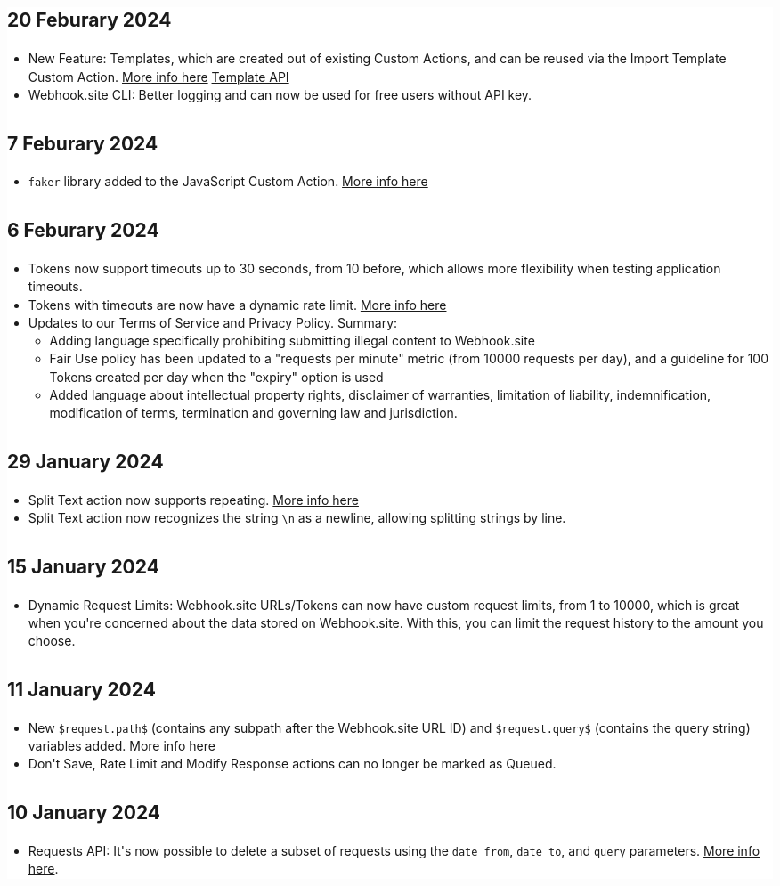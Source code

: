 ## 20 Feburary 2024

* New Feature: Templates, which are created out of existing Custom Actions, and can be reused via the Import Template Custom Action. [More info here](/custom-actions.html#templates)  [Template API](/api/templates.html)
* Webhook.site CLI: Better logging and can now be used for free users without API key.

## 7 Feburary 2024

* `faker` library added to the JavaScript Custom Action. [More info here](/custom-actions/action-types.html#utility-modules)

## 6 Feburary 2024

* Tokens now support timeouts up to 30 seconds, from 10 before, which allows more flexibility when testing application timeouts. 
* Tokens with timeouts are now have a dynamic rate limit. [More info here](/api/requests.html#capture-request)
* Updates to our Terms of Service and Privacy Policy. Summary:
    * Adding language specifically prohibiting submitting illegal content to Webhook.site
    * Fair Use policy has been updated to a "requests per minute" metric (from 10000 requests per day), and a guideline for 100 Tokens created per day when the "expiry" option is used
    * Added language about intellectual property rights, disclaimer of warranties, limitation of liability, indemnification, modification of terms, termination and governing law and jurisdiction.
   
## 29 January 2024

* Split Text action now supports repeating. [More info here](https://docs.webhook.site/custom-actions.html#repeating-actions)
* Split Text action now recognizes the string `\n` as a newline, allowing splitting strings by line.

## 15 January 2024

* Dynamic Request Limits: Webhook.site URLs/Tokens can now have custom request limits, from 1 to 10000, which is great when you're concerned about the data stored on Webhook.site. With this, you can limit the request history to the amount you choose.

## 11 January 2024

* New `$request.path$` (contains any subpath after the Webhook.site URL ID) and `$request.query$` (contains the query string) variables added. [More info here](/custom-actions/variables.html#base-variables)
* Don't Save, Rate Limit and Modify Response actions can no longer be marked as Queued.

## 10 January 2024

* Requests API: It's now possible to delete a subset of requests using the `date_from`, `date_to`, and `query` parameters. [More info here](/api/requests.html#delete-multiple-requests).
